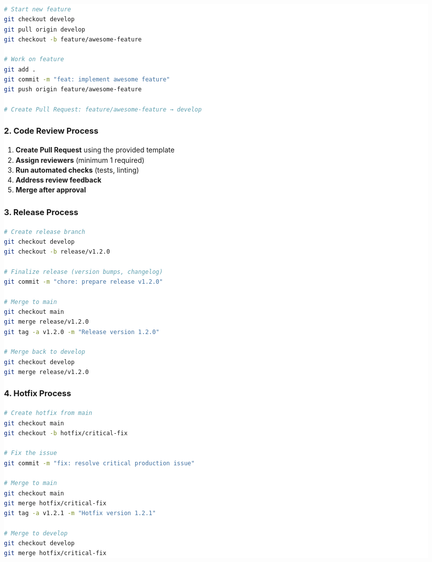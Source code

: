 ```bash
# Start new feature
git checkout develop
git pull origin develop
git checkout -b feature/awesome-feature

# Work on feature
git add .
git commit -m "feat: implement awesome feature"
git push origin feature/awesome-feature

# Create Pull Request: feature/awesome-feature → develop
```

### 2. Code Review Process

1. **Create Pull Request** using the provided template
2. **Assign reviewers** (minimum 1 required)
3. **Run automated checks** (tests, linting)
4. **Address review feedback**
5. **Merge after approval**

### 3. Release Process

```bash
# Create release branch
git checkout develop
git checkout -b release/v1.2.0

# Finalize release (version bumps, changelog)
git commit -m "chore: prepare release v1.2.0"

# Merge to main
git checkout main
git merge release/v1.2.0
git tag -a v1.2.0 -m "Release version 1.2.0"

# Merge back to develop
git checkout develop
git merge release/v1.2.0
```

### 4. Hotfix Process

```bash
# Create hotfix from main
git checkout main
git checkout -b hotfix/critical-fix

# Fix the issue
git commit -m "fix: resolve critical production issue"

# Merge to main
git checkout main
git merge hotfix/critical-fix
git tag -a v1.2.1 -m "Hotfix version 1.2.1"

# Merge to develop
git checkout develop
git merge hotfix/critical-fix
```
